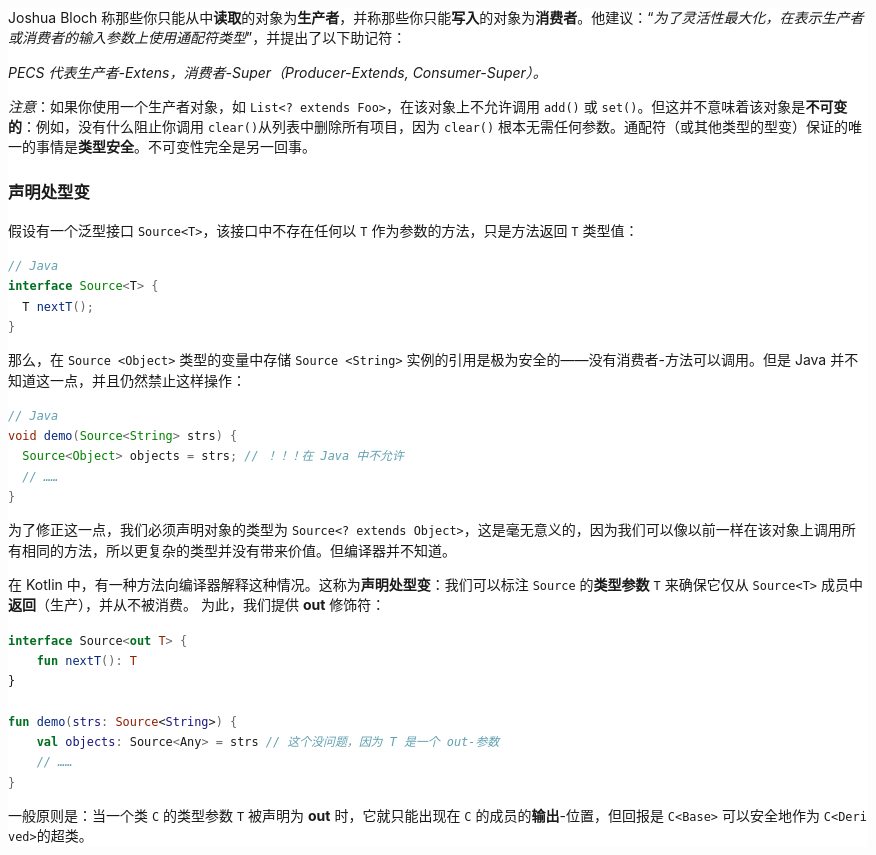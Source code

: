 Joshua Bloch 称那些你只能从中**读取**的对象为**生产者**，并称那些你只能**写入**的对象为**消费者**。他建议：“*为了灵活性最大化，在表示生产者或消费者的输入参数上使用通配符类型*”，并提出了以下助记符：

*PECS 代表生产者-Extens，消费者-Super（Producer-Extends, Consumer-Super）。*

*注意*：如果你使用一个生产者对象，如 `List<? extends Foo>`，在该对象上不允许调用 `add()` 或 `set()`。但这并不意味着该对象是**不可变的**：例如，没有什么阻止你调用 `clear()`从列表中删除所有项目，因为 `clear()`
根本无需任何参数。通配符（或其他类型的型变）保证的唯一的事情是**类型安全**。不可变性完全是另一回事。

### 声明处型变

假设有一个泛型接口 `Source<T>`，该接口中不存在任何以 `T` 作为参数的方法，只是方法返回 `T` 类型值：

``` java
// Java
interface Source<T> {
  T nextT();
}
```
那么，在 `Source <Object>` 类型的变量中存储 `Source <String>` 实例的引用是极为安全的——没有消费者-方法可以调用。但是 Java 并不知道这一点，并且仍然禁止这样操作：

<div class="sample" markdown="1" mode="java" theme="idea">

``` java
// Java
void demo(Source<String> strs) {
  Source<Object> objects = strs; // ！！！在 Java 中不允许
  // ……
}
```

</div>

为了修正这一点，我们必须声明对象的类型为 `Source<? extends Object>`，这是毫无意义的，因为我们可以像以前一样在该对象上调用所有相同的方法，所以更复杂的类型并没有带来价值。但编译器并不知道。

在 Kotlin 中，有一种方法向编译器解释这种情况。这称为**声明处型变**：我们可以标注 `Source` 的**类型参数** `T` 来确保它仅从 `Source<T>` 成员中**返回**（生产），并从不被消费。
为此，我们提供 **out** 修饰符：

<div class="sample" markdown="1" theme="idea" data-highlight-only>

```kotlin
interface Source<out T> {
    fun nextT(): T
}

fun demo(strs: Source<String>) {
    val objects: Source<Any> = strs // 这个没问题，因为 T 是一个 out-参数
    // ……
}
```

</div>

一般原则是：当一个类 `C` 的类型参数 `T` 被声明为 **out** 时，它就只能出现在 `C` 的成员的**输出**\-位置，但回报是 `C<Base>` 可以安全地作为
`C<Derived>`的超类。
